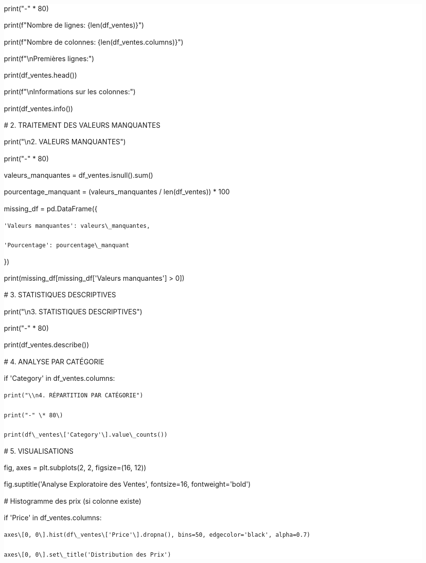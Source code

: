 print("-" \* 80\)

print(f"Nombre de lignes: {len(df\_ventes)}")

print(f"Nombre de colonnes: {len(df\_ventes.columns)}")

print(f"\\nPremières lignes:")

print(df\_ventes.head())

print(f"\\nInformations sur les colonnes:")

print(df\_ventes.info())

\# 2\. TRAITEMENT DES VALEURS MANQUANTES

print("\\n2. VALEURS MANQUANTES")

print("-" \* 80\)

valeurs\_manquantes \= df\_ventes.isnull().sum()

pourcentage\_manquant \= (valeurs\_manquantes / len(df\_ventes)) \* 100

missing\_df \= pd.DataFrame({

    'Valeurs manquantes': valeurs\_manquantes,

    'Pourcentage': pourcentage\_manquant

})

print(missing\_df\[missing\_df\['Valeurs manquantes'\] \> 0\])

\# 3\. STATISTIQUES DESCRIPTIVES

print("\\n3. STATISTIQUES DESCRIPTIVES")

print("-" \* 80\)

print(df\_ventes.describe())

\# 4\. ANALYSE PAR CATÉGORIE

if 'Category' in df\_ventes.columns:

    print("\\n4. RÉPARTITION PAR CATÉGORIE")

    print("-" \* 80\)

    print(df\_ventes\['Category'\].value\_counts())

\# 5\. VISUALISATIONS

fig, axes \= plt.subplots(2, 2, figsize=(16, 12))

fig.suptitle('Analyse Exploratoire des Ventes', fontsize=16, fontweight='bold')

\# Histogramme des prix (si colonne existe)

if 'Price' in df\_ventes.columns:

    axes\[0, 0\].hist(df\_ventes\['Price'\].dropna(), bins=50, edgecolor='black', alpha=0.7)

    axes\[0, 0\].set\_title('Distribution des Prix')

